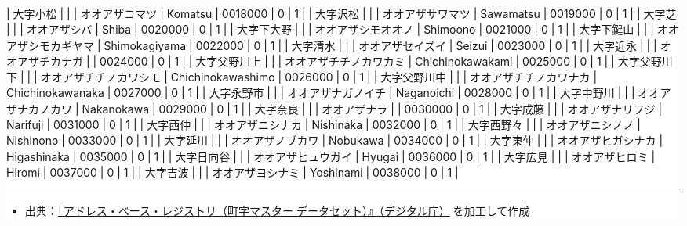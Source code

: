 | 大字小松 |  |  | オオアザコマツ | Komatsu | 0018000 | 0 | 1 |
| 大字沢松 |  |  | オオアザサワマツ | Sawamatsu | 0019000 | 0 | 1 |
| 大字芝 |  |  | オオアザシバ | Shiba | 0020000 | 0 | 1 |
| 大字下大野 |  |  | オオアザシモオオノ | Shimoono | 0021000 | 0 | 1 |
| 大字下鍵山 |  |  | オオアザシモカギヤマ | Shimokagiyama | 0022000 | 0 | 1 |
| 大字清水 |  |  | オオアザセイズイ | Seizui | 0023000 | 0 | 1 |
| 大字近永 |  |  | オオアザチカナガ |  | 0024000 | 0 | 1 |
| 大字父野川上 |  |  | オオアザチチノカワカミ | Chichinokawakami | 0025000 | 0 | 1 |
| 大字父野川下 |  |  | オオアザチチノカワシモ | Chichinokawashimo | 0026000 | 0 | 1 |
| 大字父野川中 |  |  | オオアザチチノカワナカ | Chichinokawanaka | 0027000 | 0 | 1 |
| 大字永野市 |  |  | オオアザナガノイチ | Naganoichi | 0028000 | 0 | 1 |
| 大字中野川 |  |  | オオアザナカノカワ | Nakanokawa | 0029000 | 0 | 1 |
| 大字奈良 |  |  | オオアザナラ |  | 0030000 | 0 | 1 |
| 大字成藤 |  |  | オオアザナリフジ | Narifuji | 0031000 | 0 | 1 |
| 大字西仲 |  |  | オオアザニシナカ | Nishinaka | 0032000 | 0 | 1 |
| 大字西野々 |  |  | オオアザニシノノ | Nishinono | 0033000 | 0 | 1 |
| 大字延川 |  |  | オオアザノブカワ | Nobukawa | 0034000 | 0 | 1 |
| 大字東仲 |  |  | オオアザヒガシナカ | Higashinaka | 0035000 | 0 | 1 |
| 大字日向谷 |  |  | オオアザヒュウガイ | Hyugai | 0036000 | 0 | 1 |
| 大字広見 |  |  | オオアザヒロミ | Hiromi | 0037000 | 0 | 1 |
| 大字吉波 |  |  | オオアザヨシナミ | Yoshinami | 0038000 | 0 | 1 |

---

- 出典：[「アドレス・ベース・レジストリ（町字マスター データセット）』（デジタル庁）](https://www.digital.go.jp/policies/base_registry_address/) を加工して作成